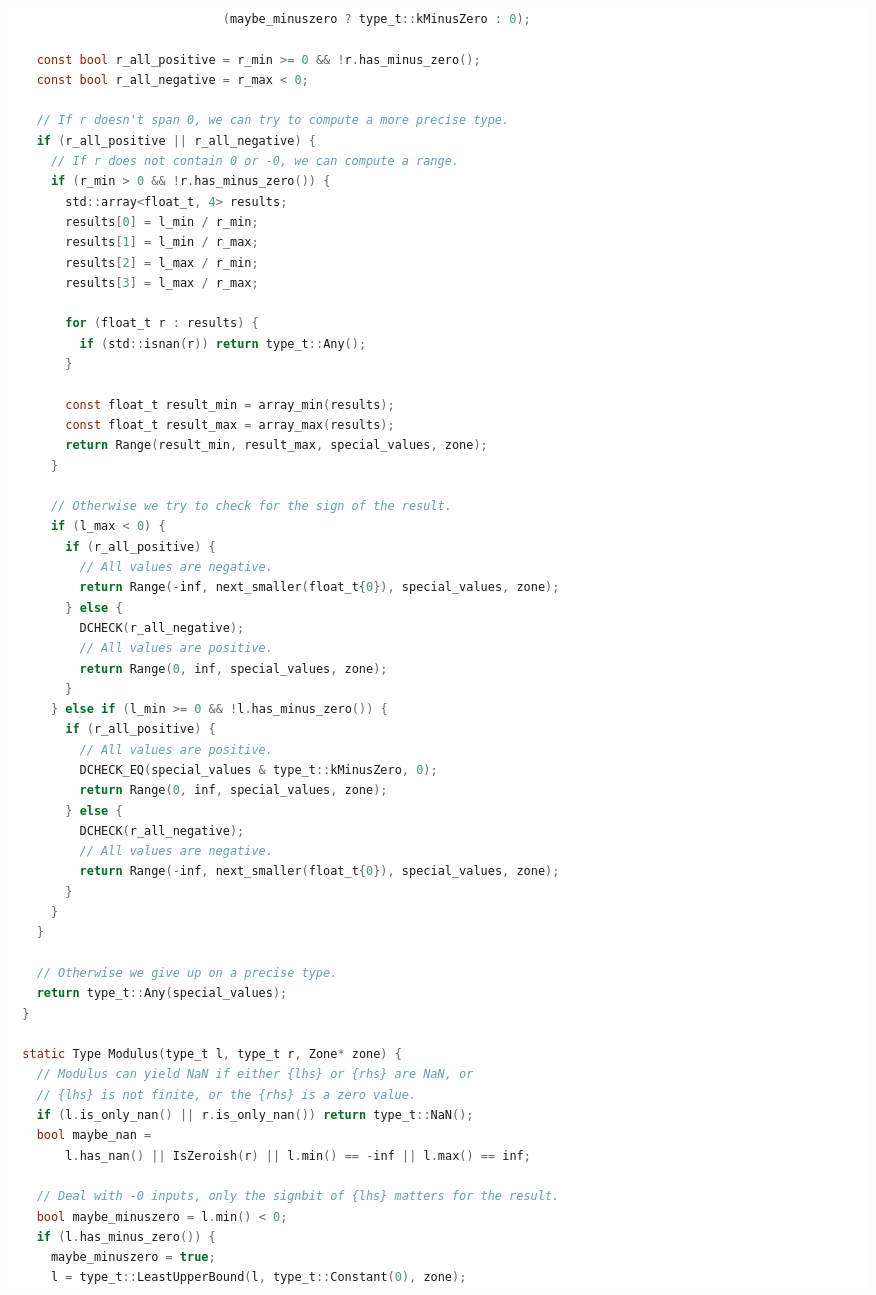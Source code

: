 ```c
                              (maybe_minuszero ? type_t::kMinusZero : 0);

    const bool r_all_positive = r_min >= 0 && !r.has_minus_zero();
    const bool r_all_negative = r_max < 0;

    // If r doesn't span 0, we can try to compute a more precise type.
    if (r_all_positive || r_all_negative) {
      // If r does not contain 0 or -0, we can compute a range.
      if (r_min > 0 && !r.has_minus_zero()) {
        std::array<float_t, 4> results;
        results[0] = l_min / r_min;
        results[1] = l_min / r_max;
        results[2] = l_max / r_min;
        results[3] = l_max / r_max;

        for (float_t r : results) {
          if (std::isnan(r)) return type_t::Any();
        }

        const float_t result_min = array_min(results);
        const float_t result_max = array_max(results);
        return Range(result_min, result_max, special_values, zone);
      }

      // Otherwise we try to check for the sign of the result.
      if (l_max < 0) {
        if (r_all_positive) {
          // All values are negative.
          return Range(-inf, next_smaller(float_t{0}), special_values, zone);
        } else {
          DCHECK(r_all_negative);
          // All values are positive.
          return Range(0, inf, special_values, zone);
        }
      } else if (l_min >= 0 && !l.has_minus_zero()) {
        if (r_all_positive) {
          // All values are positive.
          DCHECK_EQ(special_values & type_t::kMinusZero, 0);
          return Range(0, inf, special_values, zone);
        } else {
          DCHECK(r_all_negative);
          // All values are negative.
          return Range(-inf, next_smaller(float_t{0}), special_values, zone);
        }
      }
    }

    // Otherwise we give up on a precise type.
    return type_t::Any(special_values);
  }

  static Type Modulus(type_t l, type_t r, Zone* zone) {
    // Modulus can yield NaN if either {lhs} or {rhs} are NaN, or
    // {lhs} is not finite, or the {rhs} is a zero value.
    if (l.is_only_nan() || r.is_only_nan()) return type_t::NaN();
    bool maybe_nan =
        l.has_nan() || IsZeroish(r) || l.min() == -inf || l.max() == inf;

    // Deal with -0 inputs, only the signbit of {lhs} matters for the result.
    bool maybe_minuszero = l.min() < 0;
    if (l.has_minus_zero()) {
      maybe_minuszero = true;
      l = type_t::LeastUpperBound(l, type_t::Constant(0), zone);
```